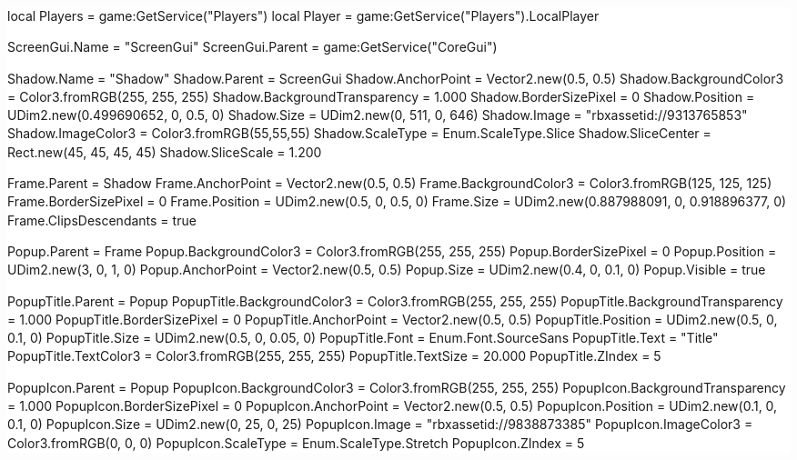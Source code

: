local Players = game:GetService("Players")
local Player = game:GetService("Players").LocalPlayer

ScreenGui.Name = "ScreenGui"
ScreenGui.Parent = game:GetService("CoreGui")

Shadow.Name = "Shadow"
Shadow.Parent = ScreenGui
Shadow.AnchorPoint = Vector2.new(0.5, 0.5)
Shadow.BackgroundColor3 = Color3.fromRGB(255, 255, 255)
Shadow.BackgroundTransparency = 1.000
Shadow.BorderSizePixel = 0
Shadow.Position = UDim2.new(0.499690652, 0, 0.5, 0)
Shadow.Size = UDim2.new(0, 511, 0, 646)
Shadow.Image = "rbxassetid://9313765853"
Shadow.ImageColor3 = Color3.fromRGB(55,55,55)
Shadow.ScaleType = Enum.ScaleType.Slice
Shadow.SliceCenter = Rect.new(45, 45, 45, 45)
Shadow.SliceScale = 1.200

Frame.Parent = Shadow
Frame.AnchorPoint = Vector2.new(0.5, 0.5)
Frame.BackgroundColor3 = Color3.fromRGB(125, 125, 125)
Frame.BorderSizePixel = 0
Frame.Position = UDim2.new(0.5, 0, 0.5, 0)
Frame.Size = UDim2.new(0.887988091, 0, 0.918896377, 0)
Frame.ClipsDescendants = true

Popup.Parent = Frame
Popup.BackgroundColor3 = Color3.fromRGB(255, 255, 255)
Popup.BorderSizePixel = 0
Popup.Position = UDim2.new(3, 0, 1, 0)
Popup.AnchorPoint = Vector2.new(0.5, 0.5)
Popup.Size = UDim2.new(0.4, 0, 0.1, 0)
Popup.Visible = true

PopupTitle.Parent = Popup
PopupTitle.BackgroundColor3 = Color3.fromRGB(255, 255, 255)
PopupTitle.BackgroundTransparency = 1.000
PopupTitle.BorderSizePixel = 0
PopupTitle.AnchorPoint = Vector2.new(0.5, 0.5)
PopupTitle.Position = UDim2.new(0.5, 0, 0.1, 0)
PopupTitle.Size = UDim2.new(0.5, 0, 0.05, 0)
PopupTitle.Font = Enum.Font.SourceSans
PopupTitle.Text = "Title"
PopupTitle.TextColor3 = Color3.fromRGB(255, 255, 255)
PopupTitle.TextSize = 20.000
PopupTitle.ZIndex = 5

PopupIcon.Parent = Popup
PopupIcon.BackgroundColor3 = Color3.fromRGB(255, 255, 255)
PopupIcon.BackgroundTransparency = 1.000
PopupIcon.BorderSizePixel = 0
PopupIcon.AnchorPoint = Vector2.new(0.5, 0.5)
PopupIcon.Position = UDim2.new(0.1, 0, 0.1, 0)
PopupIcon.Size = UDim2.new(0, 25, 0, 25)
PopupIcon.Image = "rbxassetid://9838873385"
PopupIcon.ImageColor3 = Color3.fromRGB(0, 0, 0)
PopupIcon.ScaleType = Enum.ScaleType.Stretch
PopupIcon.ZIndex = 5
